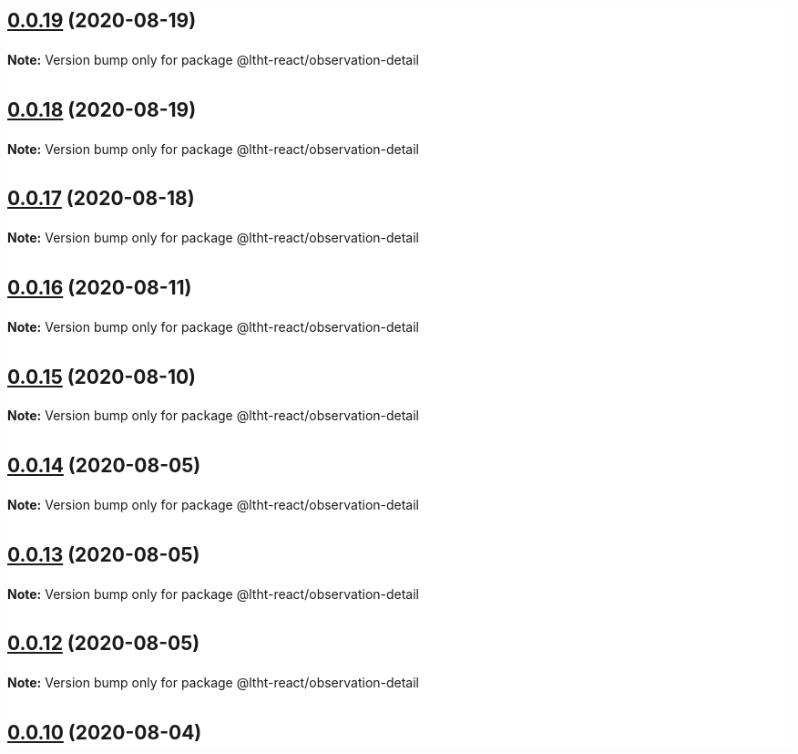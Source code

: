 ## [0.0.19](https://github.com/ltht-epr/ltht-react/compare/@ltht-react/observation-detail@0.0.18...@ltht-react/observation-detail@0.0.19) (2020-08-19)

**Note:** Version bump only for package @ltht-react/observation-detail

## [0.0.18](https://github.com/ltht-epr/ltht-react/compare/@ltht-react/observation-detail@0.0.17...@ltht-react/observation-detail@0.0.18) (2020-08-19)

**Note:** Version bump only for package @ltht-react/observation-detail

## [0.0.17](https://github.com/ltht-epr/ltht-react/compare/@ltht-react/observation-detail@0.0.16...@ltht-react/observation-detail@0.0.17) (2020-08-18)

**Note:** Version bump only for package @ltht-react/observation-detail

## [0.0.16](https://github.com/ltht-epr/ltht-react/compare/@ltht-react/observation-detail@0.0.15...@ltht-react/observation-detail@0.0.16) (2020-08-11)

**Note:** Version bump only for package @ltht-react/observation-detail

## [0.0.15](https://github.com/ltht-epr/ltht-react/compare/@ltht-react/observation-detail@0.0.14...@ltht-react/observation-detail@0.0.15) (2020-08-10)

**Note:** Version bump only for package @ltht-react/observation-detail

## [0.0.14](https://github.com/ltht-epr/ltht-react/compare/@ltht-react/observation-detail@0.0.13...@ltht-react/observation-detail@0.0.14) (2020-08-05)

**Note:** Version bump only for package @ltht-react/observation-detail

## [0.0.13](https://github.com/ltht-epr/ltht-react/compare/@ltht-react/observation-detail@0.0.12...@ltht-react/observation-detail@0.0.13) (2020-08-05)

**Note:** Version bump only for package @ltht-react/observation-detail

## [0.0.12](https://github.com/ltht-epr/ltht-react/compare/@ltht-react/observation-detail@0.0.11...@ltht-react/observation-detail@0.0.12) (2020-08-05)

**Note:** Version bump only for package @ltht-react/observation-detail

## [0.0.10](https://github.com/ltht-epr/ltht-react/compare/@ltht-react/observation-detail@0.0.9...@ltht-react/observation-detail@0.0.10) (2020-08-04)
